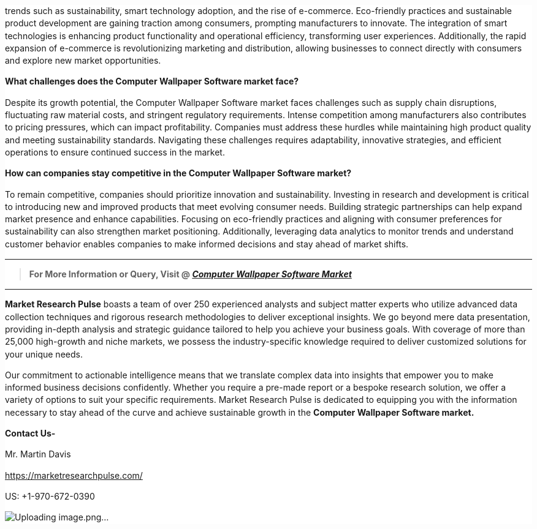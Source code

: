trends such as sustainability, smart technology adoption, and the rise of e-commerce. Eco-friendly practices and sustainable product development are gaining traction among consumers, prompting manufacturers to innovate. The integration of smart technologies is enhancing product functionality and operational efficiency, transforming user experiences. Additionally, the rapid expansion of e-commerce is revolutionizing marketing and distribution, allowing businesses to connect directly with consumers and explore new market opportunities.</p><p><strong>What challenges does the Computer Wallpaper Software market face?</strong></p><p>Despite its growth potential, the Computer Wallpaper Software market faces challenges such as supply chain disruptions, fluctuating raw material costs, and stringent regulatory requirements. Intense competition among manufacturers also contributes to pricing pressures, which can impact profitability. Companies must address these hurdles while maintaining high product quality and meeting sustainability standards. Navigating these challenges requires adaptability, innovative strategies, and efficient operations to ensure continued success in the market.</p><p><strong>How can companies stay competitive in the Computer Wallpaper Software market?</strong></p><p>To remain competitive, companies should prioritize innovation and sustainability. Investing in research and development is critical to introducing new and improved products that meet evolving consumer needs. Building strategic partnerships can help expand market presence and enhance capabilities. Focusing on eco-friendly practices and aligning with consumer preferences for sustainability can also strengthen market positioning. Additionally, leveraging data analytics to monitor trends and understand customer behavior enables companies to make informed decisions and stay ahead of market shifts.</p><hr /><blockquote><p><strong>For More Information or Query, Visit @&nbsp;<em><a href="https://marketresearchpulse.com/report/61419/computer-wallpaper-software-market?utm_source=Linkedin&utm_medium=029">Computer Wallpaper Software Market</a></em></strong></p></blockquote><hr /><p><strong>Market Research Pulse</strong> boasts a team of over 250 experienced analysts and subject matter experts who utilize advanced data collection techniques and rigorous research methodologies to deliver exceptional insights. We go beyond mere data presentation, providing in-depth analysis and strategic guidance tailored to help you achieve your business goals. With coverage of more than 25,000 high-growth and niche markets, we possess the industry-specific knowledge required to deliver customized solutions for your unique needs.</p><p>Our commitment to actionable intelligence means that we translate complex data into insights that empower you to make informed business decisions confidently. Whether you require a pre-made report or a bespoke research solution, we offer a variety of options to suit your specific requirements. Market Research Pulse is dedicated to equipping you with the information necessary to stay ahead of the curve and achieve sustainable growth in the <strong>Computer Wallpaper Software market.</strong></p><p><strong>Contact Us-</strong></p><p>Mr. Martin Davis</p><p>https://marketresearchpulse.com/</p><p>US: +1-970-672-0390</p>
![Uploading image.png…]()
